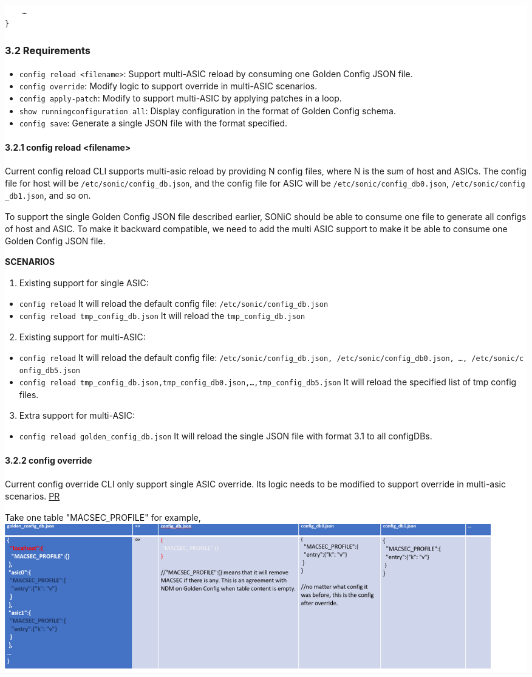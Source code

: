 ```
    …
}
```
### 3.2 Requirements

- `config reload <filename>`: Support multi-ASIC reload by consuming one Golden Config JSON file.
- `config override`: Modify logic to support override in multi-ASIC scenarios.
- `config apply-patch`: Modify to support multi-ASIC by applying patches in a loop.
- `show runningconfiguration all`: Display configuration in the format of Golden Config schema.
- `config save`: Generate a single JSON file with the format specified.

#### 3.2.1 config reload \<filename\>
Current config reload CLI supports multi-asic reload by providing N config files, where N is the sum of host and ASICs. The config file for host will be `/etc/sonic/config_db.json`, and the config file for ASIC will be `/etc/sonic/config_db0.json`, `/etc/sonic/config_db1.json`, and so on.

To support the single Golden Config JSON file described earlier, SONiC should be able to consume one file to generate all configs of host and ASIC. To make it backward compatible, we need to add the multi ASIC support to make it be able to consume one Golden Config JSON file.

 **SCENARIOS**
1.	Existing support for single ASIC:
-	`config reload`
	It will reload the default config file: `/etc/sonic/config_db.json`
-	`config reload tmp_config_db.json`
	It will reload the `tmp_config_db.json`
2.	Existing support for multi-ASIC:
-	`config reload`
	It will reload the default config file: `/etc/sonic/config_db.json, /etc/sonic/config_db0.json, …, /etc/sonic/config_db5.json`
-	`config reload tmp_config_db.json,tmp_config_db0.json,…,tmp_config_db5.json`
	It will reload the specified list of tmp config files.
3.	Extra support for multi-ASIC:
-	`config reload golden_config_db.json`
	It will reload the single JSON file with format 3.1 to all configDBs.


#### 3.2.2 config override
Current config override CLI only support single ASIC override. Its logic needs to be modified to support override in multi-asic scenarios. [PR](https://github.com/sonic-net/sonic-utilities/pull/2738)

Take one table "MACSEC_PROFILE" for example,
<img src="files/multi-asic-override.png" alt="multi-asic-override" width="800px"/>
